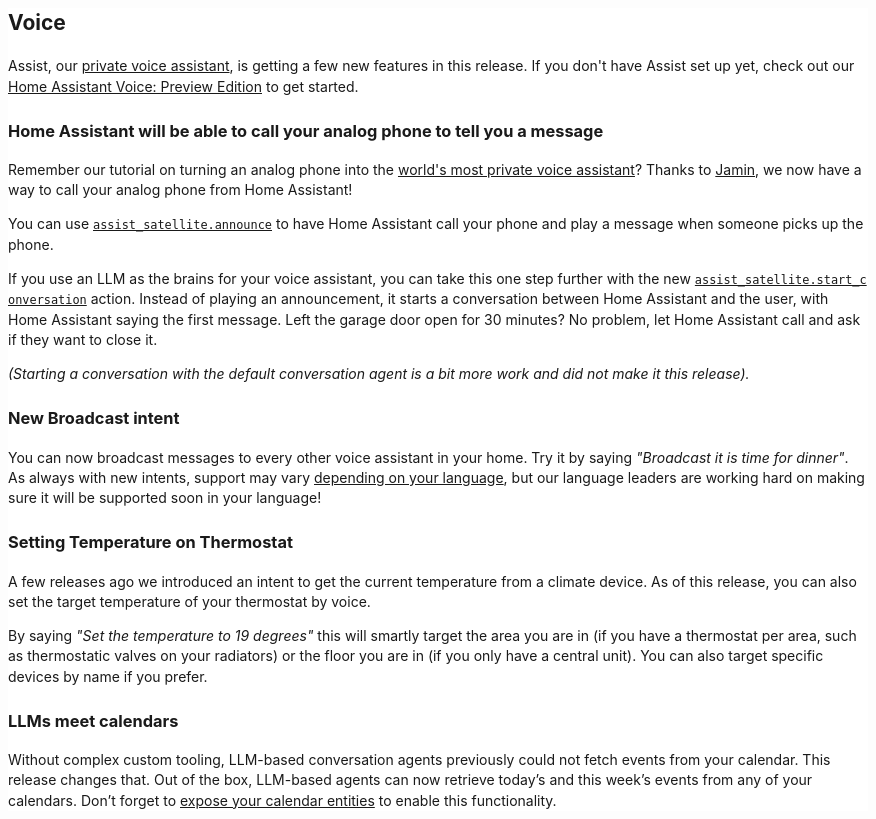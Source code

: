 ## Voice

Assist, our [private voice assistant](/voice_control/), is getting a few new
features in this release. If you don't have Assist set up yet, check out our
[Home Assistant Voice: Preview Edition](/voice-pe/) to get started.

### Home Assistant will be able to call your analog phone to tell you a message

Remember our tutorial on turning an analog phone into the
[world's most private voice assistant](/voice_control/worlds-most-private-voice-assistant/)?
Thanks to [Jamin](https://github.com/jaminh), we now have a way to call
your analog phone from Home Assistant!

You can use [`assist_satellite.announce`](/integrations/assist_satellite#action-assist_satelliteannounce)
to have Home Assistant call your phone and play a message when someone picks up
the phone.

If you use an LLM as the brains for your voice assistant, you can take this one
step further with the new [`assist_satellite.start_conversation`](/integrations/assist_satellite#action-assist_satellitestart_conversation)
action. Instead of playing an announcement, it starts a conversation between
Home Assistant and the user, with Home Assistant saying the first message.
Left the garage door open for 30 minutes? No problem, let Home Assistant call
and ask if they want to close it.

_(Starting a conversation with the default conversation agent is a bit more work
and did not make it this release)._

### New Broadcast intent

You can now broadcast messages to every other voice assistant in your home.
Try it by saying _"Broadcast it is time for dinner"_.
As always with new intents, support may vary
[depending on your language](https://ohf-voice.github.io/intents/),
but our language leaders are working hard on making sure it will be supported
soon in your language!

### Setting Temperature on Thermostat

A few releases ago we introduced an intent to get the current temperature from
a climate device. As of this release, you can also set the target temperature
of your thermostat by voice.

By saying _"Set the temperature to 19 degrees"_ this will smartly target the
area you are in (if you have a thermostat per area, such as thermostatic valves
on your radiators) or the floor you are in (if you only have a central unit).
You can also target specific devices by name if you prefer.

### LLMs meet calendars

Without complex custom tooling, LLM-based conversation agents previously could
not fetch events from your calendar. This release changes that. Out of the box,
LLM-based agents can now retrieve today’s and this week’s events from any of
your calendars. Don’t forget to
[expose your calendar entities](/voice_control/voice_remote_expose_devices/)
to enable this functionality.
